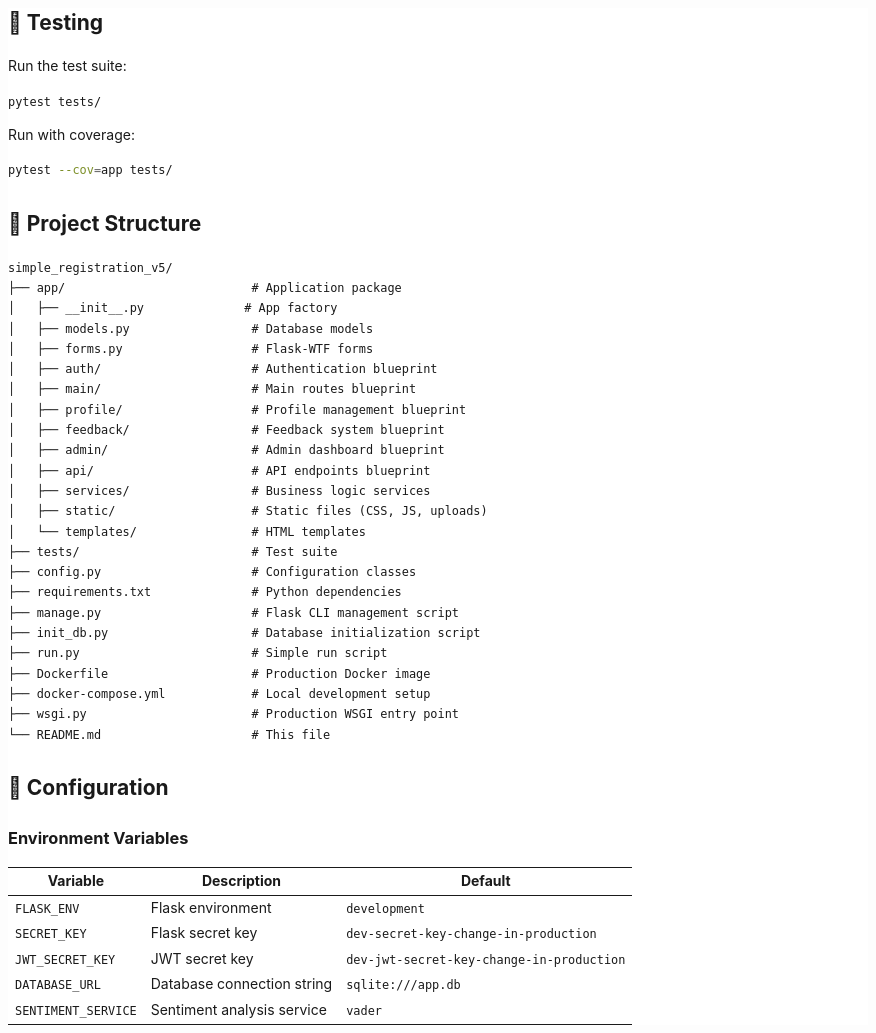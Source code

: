 ## 🧪 Testing

Run the test suite:

```bash
pytest tests/
```

Run with coverage:

```bash
pytest --cov=app tests/
```

## 📁 Project Structure

```
simple_registration_v5/
├── app/                          # Application package
│   ├── __init__.py              # App factory
│   ├── models.py                 # Database models
│   ├── forms.py                  # Flask-WTF forms
│   ├── auth/                     # Authentication blueprint
│   ├── main/                     # Main routes blueprint
│   ├── profile/                  # Profile management blueprint
│   ├── feedback/                 # Feedback system blueprint
│   ├── admin/                    # Admin dashboard blueprint
│   ├── api/                      # API endpoints blueprint
│   ├── services/                 # Business logic services
│   ├── static/                   # Static files (CSS, JS, uploads)
│   └── templates/                # HTML templates
├── tests/                        # Test suite
├── config.py                     # Configuration classes
├── requirements.txt              # Python dependencies
├── manage.py                     # Flask CLI management script
├── init_db.py                    # Database initialization script
├── run.py                        # Simple run script
├── Dockerfile                    # Production Docker image
├── docker-compose.yml            # Local development setup
├── wsgi.py                       # Production WSGI entry point
└── README.md                     # This file
```

## 🔧 Configuration

### Environment Variables

| Variable            | Description                | Default                                   |
| ------------------- | -------------------------- | ----------------------------------------- |
| `FLASK_ENV`         | Flask environment          | `development`                             |
| `SECRET_KEY`        | Flask secret key           | `dev-secret-key-change-in-production`     |
| `JWT_SECRET_KEY`    | JWT secret key             | `dev-jwt-secret-key-change-in-production` |
| `DATABASE_URL`      | Database connection string | `sqlite:///app.db`                        |
| `SENTIMENT_SERVICE` | Sentiment analysis service | `vader`                                   |
